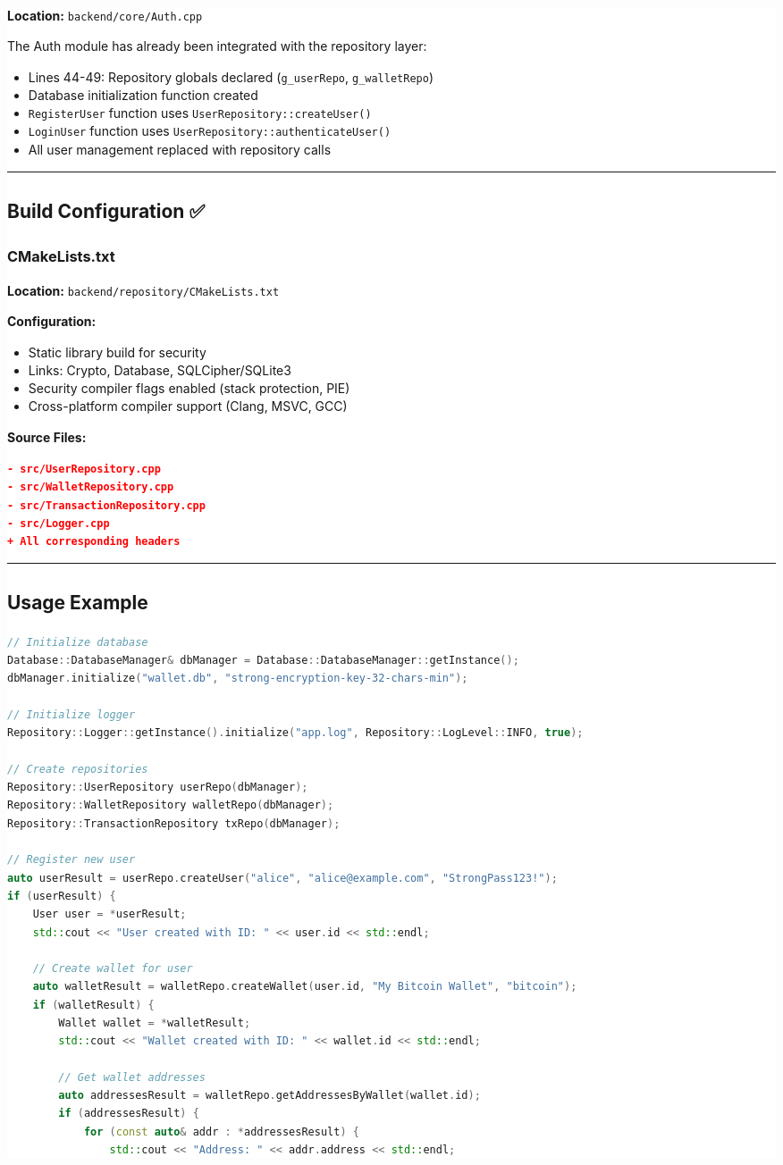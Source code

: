 **Location:** `backend/core/Auth.cpp`

The Auth module has already been integrated with the repository layer:
- Lines 44-49: Repository globals declared (`g_userRepo`, `g_walletRepo`)
- Database initialization function created
- `RegisterUser` function uses `UserRepository::createUser()`
- `LoginUser` function uses `UserRepository::authenticateUser()`
- All user management replaced with repository calls

---

## Build Configuration ✅

### CMakeLists.txt
**Location:** `backend/repository/CMakeLists.txt`

**Configuration:**
- Static library build for security
- Links: Crypto, Database, SQLCipher/SQLite3
- Security compiler flags enabled (stack protection, PIE)
- Cross-platform compiler support (Clang, MSVC, GCC)

**Source Files:**
```cmake
- src/UserRepository.cpp
- src/WalletRepository.cpp
- src/TransactionRepository.cpp
- src/Logger.cpp
+ All corresponding headers
```

---

## Usage Example

```cpp
// Initialize database
Database::DatabaseManager& dbManager = Database::DatabaseManager::getInstance();
dbManager.initialize("wallet.db", "strong-encryption-key-32-chars-min");

// Initialize logger
Repository::Logger::getInstance().initialize("app.log", Repository::LogLevel::INFO, true);

// Create repositories
Repository::UserRepository userRepo(dbManager);
Repository::WalletRepository walletRepo(dbManager);
Repository::TransactionRepository txRepo(dbManager);

// Register new user
auto userResult = userRepo.createUser("alice", "alice@example.com", "StrongPass123!");
if (userResult) {
    User user = *userResult;
    std::cout << "User created with ID: " << user.id << std::endl;

    // Create wallet for user
    auto walletResult = walletRepo.createWallet(user.id, "My Bitcoin Wallet", "bitcoin");
    if (walletResult) {
        Wallet wallet = *walletResult;
        std::cout << "Wallet created with ID: " << wallet.id << std::endl;

        // Get wallet addresses
        auto addressesResult = walletRepo.getAddressesByWallet(wallet.id);
        if (addressesResult) {
            for (const auto& addr : *addressesResult) {
                std::cout << "Address: " << addr.address << std::endl;
```